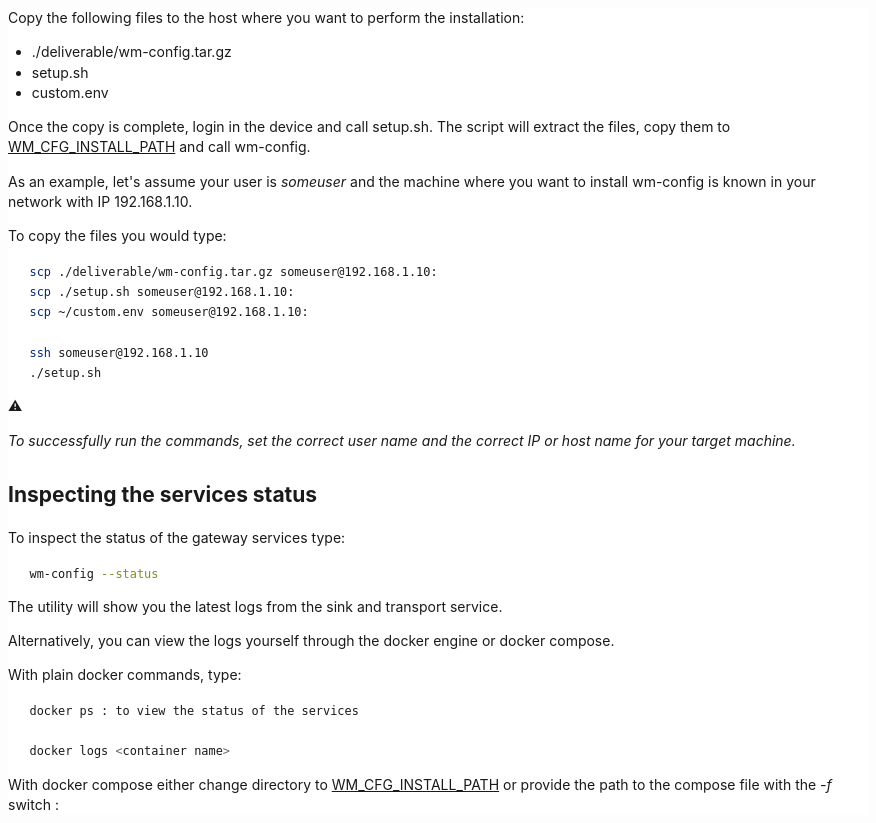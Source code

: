 Copy the following files to the host where you want to perform
the installation:

-   ./deliverable/wm-config.tar.gz
-   setup.sh
-   custom.env

Once the copy is complete, login in the device and call
setup.sh. The script will extract the files, copy them
to [WM_CFG_INSTALL_PATH][here_bin_wmconfig] and
call wm-config.

As an example, let's assume your user is _someuser_
and the machine where you want to install wm-config
is known in your network with IP 192.168.1.10.

To copy the files you would type:

```bash
   scp ./deliverable/wm-config.tar.gz someuser@192.168.1.10:
   scp ./setup.sh someuser@192.168.1.10:
   scp ~/custom.env someuser@192.168.1.10:

   ssh someuser@192.168.1.10
   ./setup.sh
```

:warning:

_To successfully run the commands, set the correct
user name and the correct IP or host name for your
target machine._

## Inspecting the services status

To inspect the status of the gateway services type:

```bash
   wm-config --status
```

The utility will show you the latest logs from the sink and
transport service.

Alternatively, you can view the logs yourself through the docker
engine or docker compose.

With plain docker commands, type:

```bash
   docker ps : to view the status of the services

   docker logs <container name>
```

With docker compose either change
directory to [WM_CFG_INSTALL_PATH][here_bin_wmconfig]
or provide the path to the compose file with the _-f_ switch :


[here_bin_wmconfig]: ./bin/wm-config.sh
[here_environment_custom]: ./environment/custom.env
[here_environment_default]: ./environment/default.env
[here_feature_enable]: ./environment/feature.env
[here_modules]: ./modules
[here_img_overview]: ./docs/img/overview.png
[here_guide_rpi_setup]: ./docs/guide_rpi.md
[here_settings_custom]: ./environment/path.env
[here_settings_list]: ./docs/settings.md
[here_releases]: https://github.com/wirepas/wm-config/releases
[here_contributing]: https://github.com/wirepas/wm-config/blob/master/CONTRIBUTING.md
[here_license]: https://github.com/wirepas/wm-config/blob/master/LICENSE